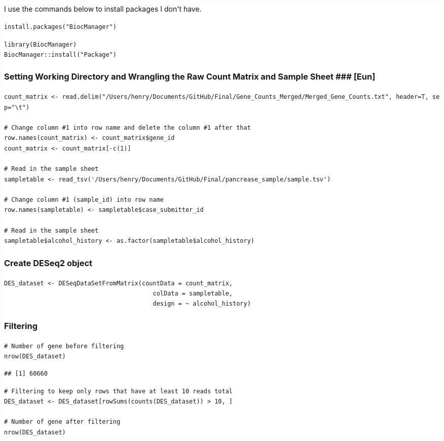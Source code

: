 I use the commands below to install packages I don't have.

```{r}
install.packages("BiocManager")
```

```{r}
library(BiocManager)
BiocManager::install("Package")
```

### Setting Working Directory and Wrangling the Raw Count Matrix and Sample Sheet ### [Eun]
```{r}
count_matrix <- read.delim("/Users/henry/Documents/GitHub/Final/Gene_Counts_Merged/Merged_Gene_Counts.txt", header=T, sep="\t")

# Change column #1 into row name and delete the column #1 after that
row.names(count_matrix) <- count_matrix$gene_id
count_matrix <- count_matrix[-c(1)]

# Read in the sample sheet
sampletable <- read_tsv('/Users/henry/Documents/GitHub/Final/pancrease_sample/sample.tsv')

# Change column #1 (sample_id) into row name
row.names(sampletable) <- sampletable$case_submitter_id

# Read in the sample sheet
sampletable$alcohol_history <- as.factor(sampletable$alcohol_history)
```

### Create DESeq2 object ###
```{r}
DES_dataset <- DESeqDataSetFromMatrix(countData = count_matrix,
                                         colData = sampletable,
                                         design = ~ alcohol_history)
```

### Filtering ###
```{r}
# Number of gene before filtering
nrow(DES_dataset)
```

```{r}
## [1] 60660
```

```{r}
# Filtering to keep only rows that have at least 10 reads total
DES_dataset <- DES_dataset[rowSums(counts(DES_dataset)) > 10, ]

# Number of gene after filtering
nrow(DES_dataset)
```
